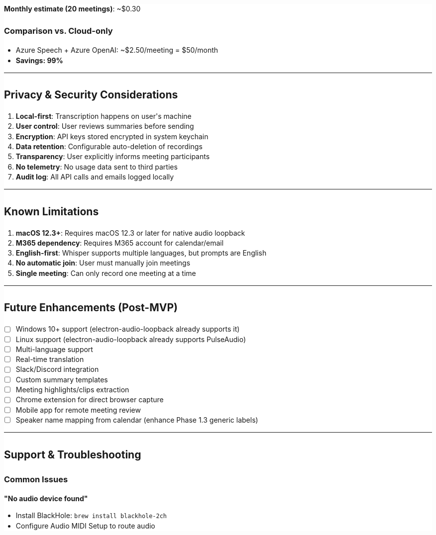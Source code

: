 **Monthly estimate (20 meetings)**: ~$0.30

### Comparison vs. Cloud-only
- Azure Speech + Azure OpenAI: ~$2.50/meeting = $50/month
- **Savings: 99%**

---

## Privacy & Security Considerations

1. **Local-first**: Transcription happens on user's machine
2. **User control**: User reviews summaries before sending
3. **Encryption**: API keys stored encrypted in system keychain
4. **Data retention**: Configurable auto-deletion of recordings
5. **Transparency**: User explicitly informs meeting participants
6. **No telemetry**: No usage data sent to third parties
7. **Audit log**: All API calls and emails logged locally

---

## Known Limitations

1. **macOS 12.3+**: Requires macOS 12.3 or later for native audio loopback
2. **M365 dependency**: Requires M365 account for calendar/email
3. **English-first**: Whisper supports multiple languages, but prompts are English
4. **No automatic join**: User must manually join meetings
5. **Single meeting**: Can only record one meeting at a time

---

## Future Enhancements (Post-MVP)

- [ ] Windows 10+ support (electron-audio-loopback already supports it)
- [ ] Linux support (electron-audio-loopback already supports PulseAudio)
- [ ] Multi-language support
- [ ] Real-time translation
- [ ] Slack/Discord integration
- [ ] Custom summary templates
- [ ] Meeting highlights/clips extraction
- [ ] Chrome extension for direct browser capture
- [ ] Mobile app for remote meeting review
- [ ] Speaker name mapping from calendar (enhance Phase 1.3 generic labels)

---

## Support & Troubleshooting

### Common Issues

**"No audio device found"**
- Install BlackHole: `brew install blackhole-2ch`
- Configure Audio MIDI Setup to route audio
